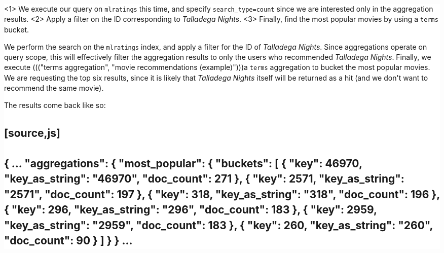 <1> We execute our query on `mlratings` this time, and specify `search_type=count`
since we are interested only in the aggregation results.
<2> Apply a filter on the ID corresponding to _Talladega Nights_.
<3> Finally, find the most popular movies by using a `terms` bucket.

We perform the search on the `mlratings` index, and apply a filter for the ID of
_Talladega Nights_.  Since aggregations operate on query scope, this will
effectively filter the aggregation results to only the users who recommended
_Talladega Nights_. Finally, we execute ((("terms aggregation", "movie recommendations (example)")))a `terms` aggregation to bucket the most
popular movies.  We are requesting the top six results, since it is likely
that _Talladega Nights_ itself will be returned as a hit (and we don't want
to recommend the same movie).

The results come back like so:

[source,js]
----
{
...
   "aggregations": {
      "most_popular": {
         "buckets": [
            {
               "key": 46970,
               "key_as_string": "46970",
               "doc_count": 271
            },
            {
               "key": 2571,
               "key_as_string": "2571",
               "doc_count": 197
            },
            {
               "key": 318,
               "key_as_string": "318",
               "doc_count": 196
            },
            {
               "key": 296,
               "key_as_string": "296",
               "doc_count": 183
            },
            {
               "key": 2959,
               "key_as_string": "2959",
               "doc_count": 183
            },
            {
               "key": 260,
               "key_as_string": "260",
               "doc_count": 90
            }
         ]
      }
   }
...
----
